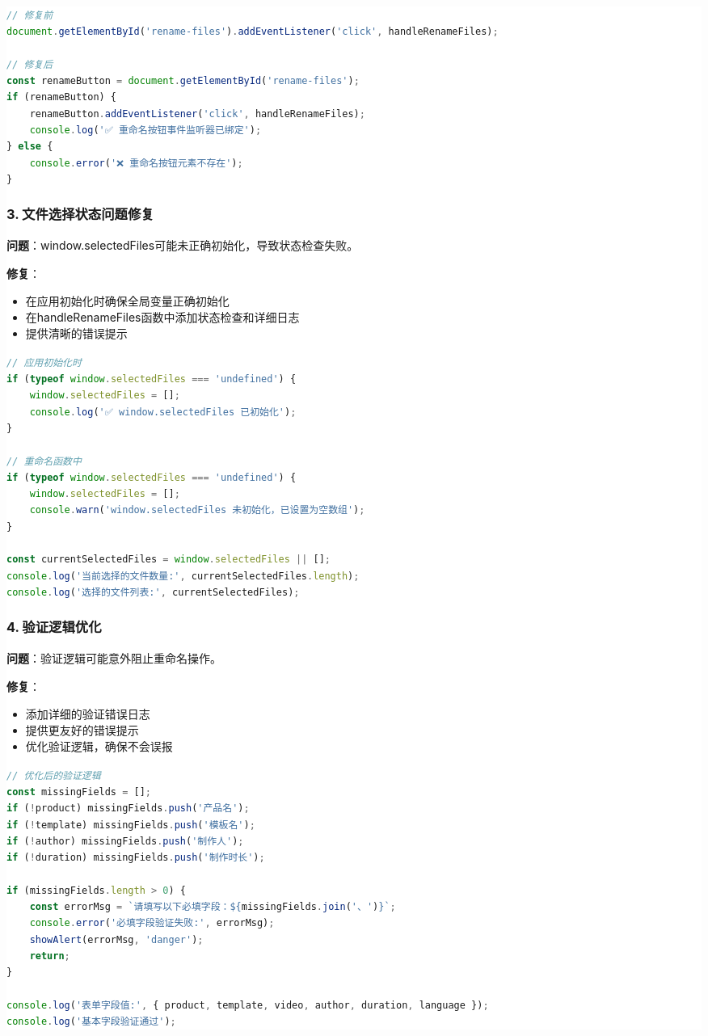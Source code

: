 ```javascript
// 修复前
document.getElementById('rename-files').addEventListener('click', handleRenameFiles);

// 修复后
const renameButton = document.getElementById('rename-files');
if (renameButton) {
    renameButton.addEventListener('click', handleRenameFiles);
    console.log('✅ 重命名按钮事件监听器已绑定');
} else {
    console.error('❌ 重命名按钮元素不存在');
}
```

### 3. 文件选择状态问题修复

**问题**：window.selectedFiles可能未正确初始化，导致状态检查失败。

**修复**：
- 在应用初始化时确保全局变量正确初始化
- 在handleRenameFiles函数中添加状态检查和详细日志
- 提供清晰的错误提示

```javascript
// 应用初始化时
if (typeof window.selectedFiles === 'undefined') {
    window.selectedFiles = [];
    console.log('✅ window.selectedFiles 已初始化');
}

// 重命名函数中
if (typeof window.selectedFiles === 'undefined') {
    window.selectedFiles = [];
    console.warn('window.selectedFiles 未初始化，已设置为空数组');
}

const currentSelectedFiles = window.selectedFiles || [];
console.log('当前选择的文件数量:', currentSelectedFiles.length);
console.log('选择的文件列表:', currentSelectedFiles);
```

### 4. 验证逻辑优化

**问题**：验证逻辑可能意外阻止重命名操作。

**修复**：
- 添加详细的验证错误日志
- 提供更友好的错误提示
- 优化验证逻辑，确保不会误报

```javascript
// 优化后的验证逻辑
const missingFields = [];
if (!product) missingFields.push('产品名');
if (!template) missingFields.push('模板名');
if (!author) missingFields.push('制作人');
if (!duration) missingFields.push('制作时长');

if (missingFields.length > 0) {
    const errorMsg = `请填写以下必填字段：${missingFields.join('、')}`;
    console.error('必填字段验证失败:', errorMsg);
    showAlert(errorMsg, 'danger');
    return;
}

console.log('表单字段值:', { product, template, video, author, duration, language });
console.log('基本字段验证通过');
```